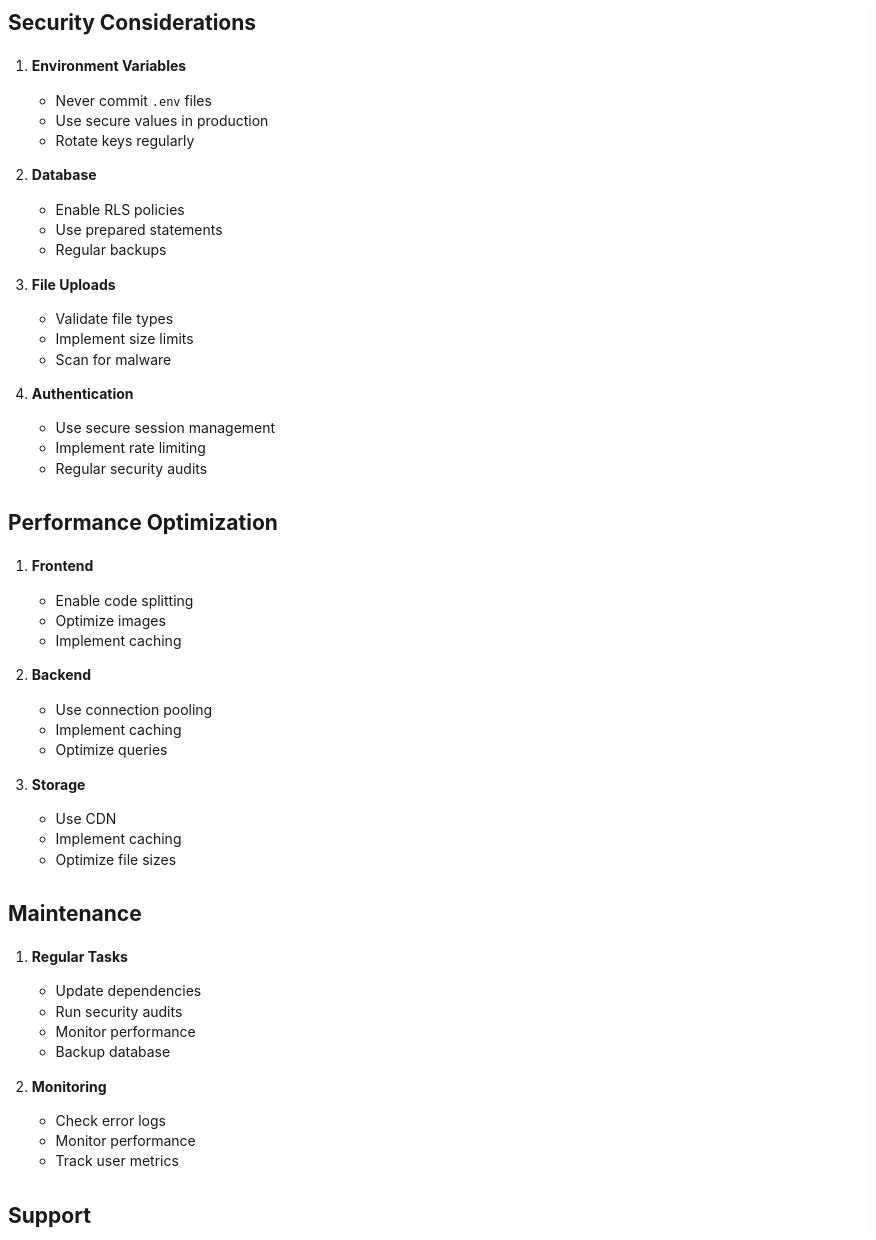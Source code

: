 ## Security Considerations

1. **Environment Variables**
   - Never commit `.env` files
   - Use secure values in production
   - Rotate keys regularly

2. **Database**
   - Enable RLS policies
   - Use prepared statements
   - Regular backups

3. **File Uploads**
   - Validate file types
   - Implement size limits
   - Scan for malware

4. **Authentication**
   - Use secure session management
   - Implement rate limiting
   - Regular security audits

## Performance Optimization

1. **Frontend**
   - Enable code splitting
   - Optimize images
   - Implement caching

2. **Backend**
   - Use connection pooling
   - Implement caching
   - Optimize queries

3. **Storage**
   - Use CDN
   - Implement caching
   - Optimize file sizes

## Maintenance

1. **Regular Tasks**
   - Update dependencies
   - Run security audits
   - Monitor performance
   - Backup database

2. **Monitoring**
   - Check error logs
   - Monitor performance
   - Track user metrics

## Support
